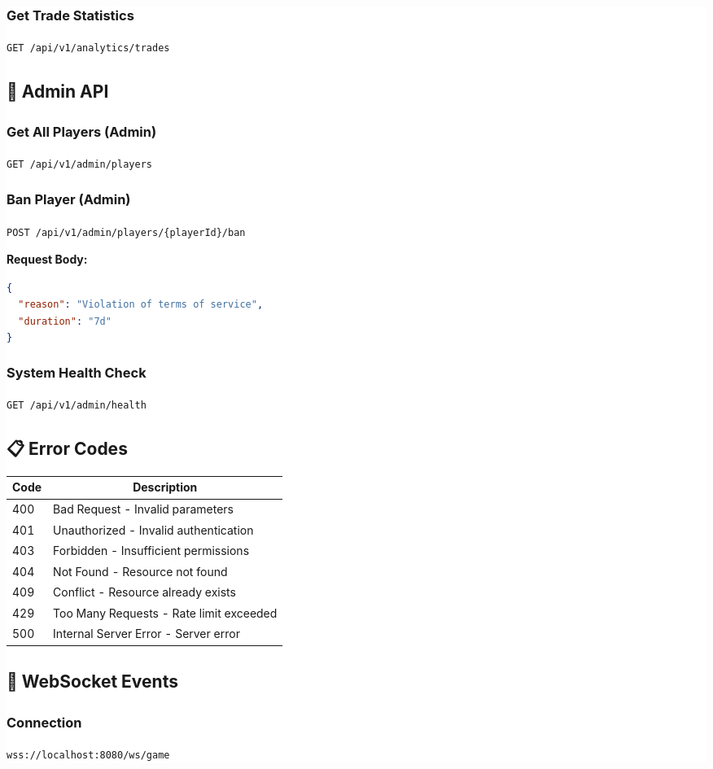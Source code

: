 ### Get Trade Statistics
```http
GET /api/v1/analytics/trades
```

## 🔐 Admin API

### Get All Players (Admin)
```http
GET /api/v1/admin/players
```

### Ban Player (Admin)
```http
POST /api/v1/admin/players/{playerId}/ban
```

**Request Body:**
```json
{
  "reason": "Violation of terms of service",
  "duration": "7d"
}
```

### System Health Check
```http
GET /api/v1/admin/health
```

## 📋 Error Codes

| Code | Description |
|------|-------------|
| 400 | Bad Request - Invalid parameters |
| 401 | Unauthorized - Invalid authentication |
| 403 | Forbidden - Insufficient permissions |
| 404 | Not Found - Resource not found |
| 409 | Conflict - Resource already exists |
| 429 | Too Many Requests - Rate limit exceeded |
| 500 | Internal Server Error - Server error |

## 🔗 WebSocket Events

### Connection
```
wss://localhost:8080/ws/game
```
